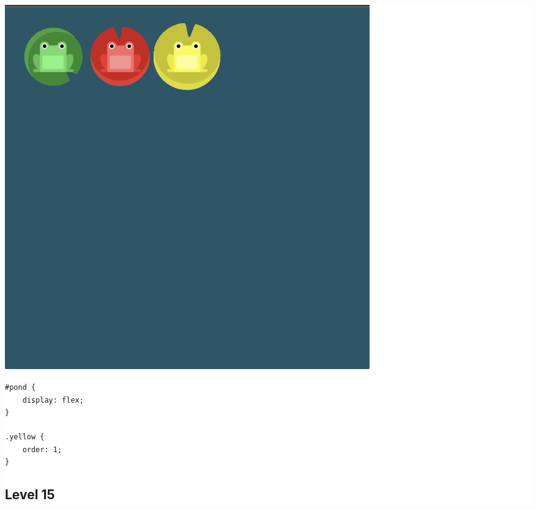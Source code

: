 ![Level 14](./images/level_14.png)

```
#pond {
    display: flex;
}

.yellow {
    order: 1;
}
```

## Level 15
